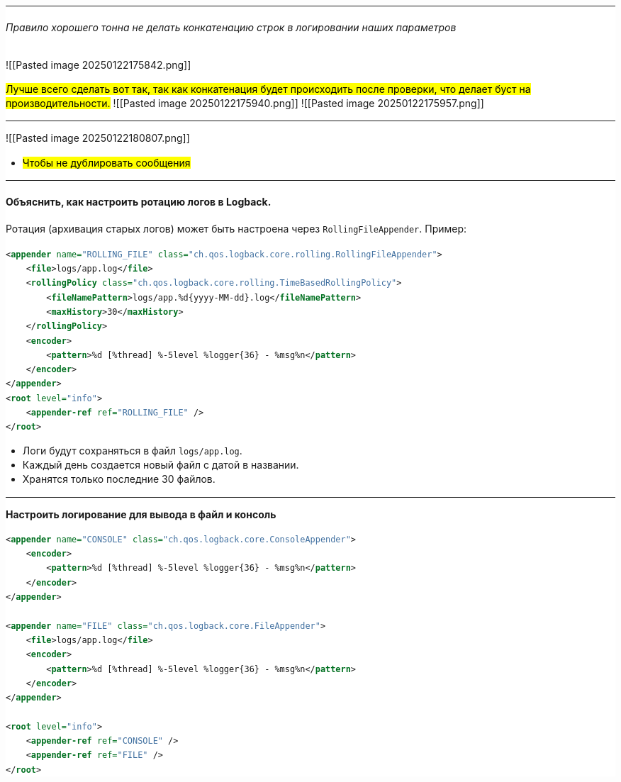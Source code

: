 ------

###### Правило хорошего тонна не делать конкатенацию строк в логировании наших параметров
![[Pasted image 20250122175842.png]]

<mark class="hltr-green2">Лучше всего сделать вот так, так как конкатенация будет происходить после проверки, что делает буст на производительности.</mark>
![[Pasted image 20250122175940.png]]
![[Pasted image 20250122175957.png]]


----

![[Pasted image 20250122180807.png]]
- <mark class="hltr-orange">Чтобы не дублировать сообщения </mark>


-----

#### **Объяснить, как настроить ротацию логов в Logback.**

Ротация (архивация старых логов) может быть настроена через `RollingFileAppender`. Пример:

```xml
<appender name="ROLLING_FILE" class="ch.qos.logback.core.rolling.RollingFileAppender">
    <file>logs/app.log</file>
    <rollingPolicy class="ch.qos.logback.core.rolling.TimeBasedRollingPolicy">
        <fileNamePattern>logs/app.%d{yyyy-MM-dd}.log</fileNamePattern>
        <maxHistory>30</maxHistory>
    </rollingPolicy>
    <encoder>
        <pattern>%d [%thread] %-5level %logger{36} - %msg%n</pattern>
    </encoder>
</appender>
<root level="info">
    <appender-ref ref="ROLLING_FILE" />
</root>

```

- Логи будут сохраняться в файл `logs/app.log`.
- Каждый день создается новый файл с датой в названии.
- Хранятся только последние 30 файлов.

-----

**Настроить логирование для вывода в файл и консоль**
```xml
<appender name="CONSOLE" class="ch.qos.logback.core.ConsoleAppender">
    <encoder>
        <pattern>%d [%thread] %-5level %logger{36} - %msg%n</pattern>
    </encoder>
</appender>

<appender name="FILE" class="ch.qos.logback.core.FileAppender">
    <file>logs/app.log</file>
    <encoder>
        <pattern>%d [%thread] %-5level %logger{36} - %msg%n</pattern>
    </encoder>
</appender>

<root level="info">
    <appender-ref ref="CONSOLE" />
    <appender-ref ref="FILE" />
</root>
```
